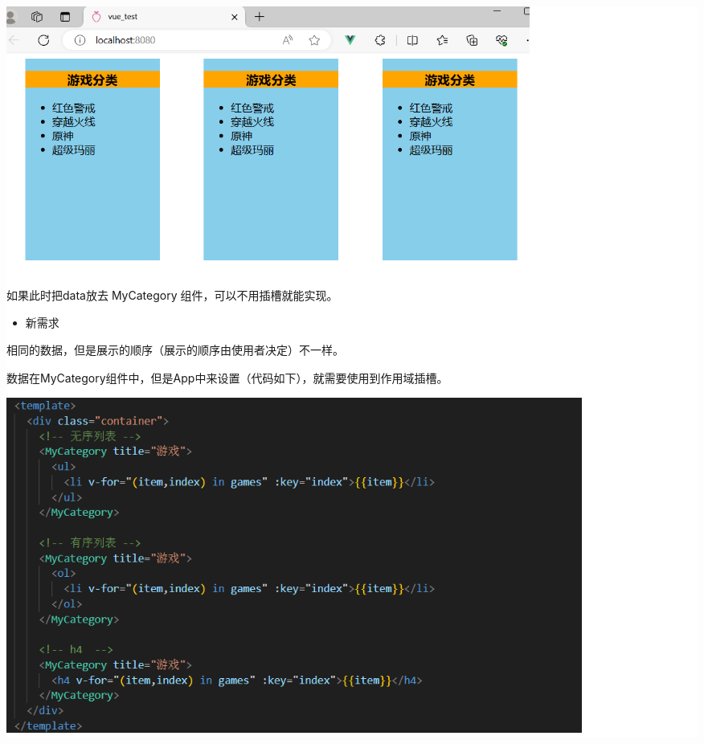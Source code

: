 <img src="img/image-20240327222828718.png" alt="image-20240327222828718" style="zoom:67%;" />

如果此时把data放去 MyCategory 组件，可以不用插槽就能实现。

- 新需求

相同的数据，但是展示的顺序（展示的顺序由使用者决定）不一样。



数据在MyCategory组件中，但是App中来设置（代码如下），就需要使用到作用域插槽。

<img src="img/image-20240327224138175.png" alt="image-20240327224138175" style="zoom:80%;" />
